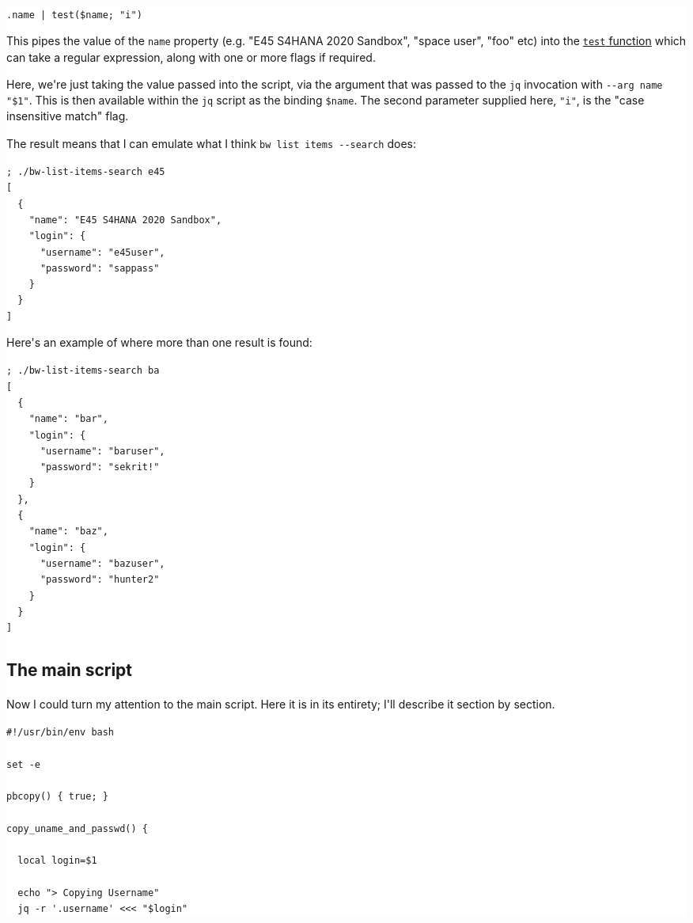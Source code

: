```jq
.name | test($name; "i")
```

This pipes the value of the `name` property (e.g. "E45 S4HANA 2020 Sandbox", "space user", "foo" etc) into the [`test` function](https://stedolan.github.io/jq/manual/#test(val),test(regex;flags)) which can take a regular expression, along with one or more flags if required.

Here, we're just taking the value passed into the script, via the argument that was passed to the `jq` invocation with `--arg name "$1"`. This is then available within the `jq` script as the binding `$name`. The second parameter supplied here, `"i"`, is the "case insensitive match" flag.

The result means that I can emulate what I think `bw list items --search` does:

```shell
; ./bw-list-items-search e45
[
  {
    "name": "E45 S4HANA 2020 Sandbox",
    "login": {
      "username": "e45user",
      "password": "sappass"
    }
  }
]
```

Here's an example of where more than one result is found:

```shell
; ./bw-list-items-search ba
[
  {
    "name": "bar",
    "login": {
      "username": "baruser",
      "password": "sekrit!"
    }
  },
  {
    "name": "baz",
    "login": {
      "username": "bazuser",
      "password": "hunter2"
    }
  }
]
```

## The main script

Now I could turn my attention to the main script. Here it is in its entirety; I'll describe it section by section.

```
#!/usr/bin/env bash

set -e

pbcopy() { true; }

copy_uname_and_passwd() {

  local login=$1

  echo "> Copying Username"
  jq -r '.username' <<< "$login"

```